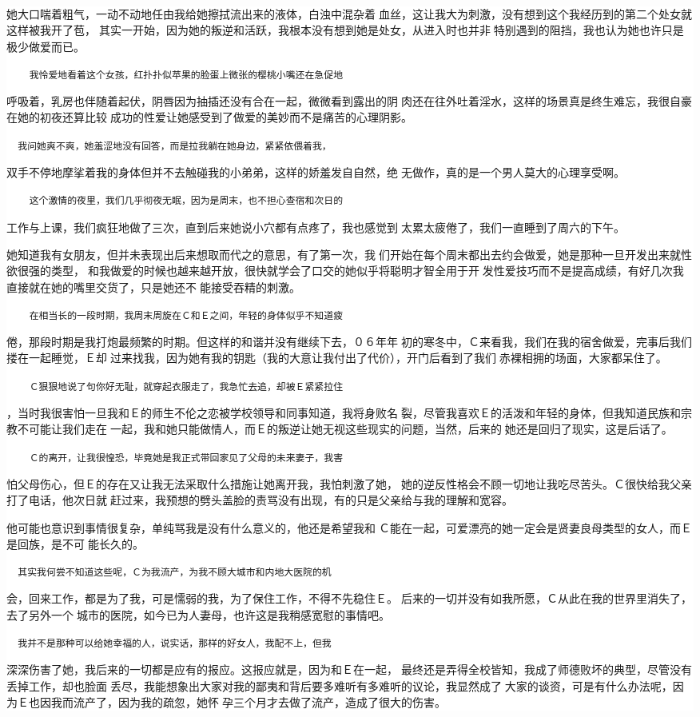 她大口喘着粗气，一动不动地任由我给她擦拭流出来的液体，白浊中混杂着
血丝，这让我大为刺激，没有想到这个我经历到的第二个处女就这样被我开了苞，
其实一开始，因为她的叛逆和活跃，我根本没有想到她是处女，从进入时也并非
特别遇到的阻挡，我也认为她也许只是极少做爱而已。

        我怜爱地看着这个女孩，红扑扑似苹果的脸蛋上微张的樱桃小嘴还在急促地
呼吸着，乳房也伴随着起伏，阴唇因为抽插还没有合在一起，微微看到露出的阴
肉还在往外吐着淫水，这样的场景真是终生难忘，我很自豪在她的初夜还算比较
成功的性爱让她感受到了做爱的美妙而不是痛苦的心理阴影。

      我问她爽不爽，她羞涩地没有回答，而是拉我躺在她身边，紧紧依偎着我，
双手不停地摩挲着我的身体但并不去触碰我的小弟弟，这样的娇羞发自自然，绝
无做作，真的是一个男人莫大的心理享受啊。

        这个激情的夜里，我们几乎彻夜无眠，因为是周末，也不担心查宿和次日的
工作与上课，我们疯狂地做了三次，直到后来她说小穴都有点疼了，我也感觉到
太累太疲倦了，我们一直睡到了周六的下午。

她知道我有女朋友，但并未表现出后来想取而代之的意思，有了第一次，我
们开始在每个周末都出去约会做爱，她是那种一旦开发出来就性欲很强的类型，
和我做爱的时候也越来越开放，很快就学会了口交的她似乎将聪明才智全用于开
发性爱技巧而不是提高成绩，有好几次我直接就在她的嘴里交货了，只是她还不
能接受吞精的刺激。

        在相当长的一段时期，我周末周旋在Ｃ和Ｅ之间，年轻的身体似乎不知道疲
倦，那段时期是我打炮最频繁的时期。但这样的和谐并没有继续下去，０６年年
初的寒冬中，Ｃ来看我，我们在我的宿舍做爱，完事后我们搂在一起睡觉，Ｅ却
过来找我，因为她有我的钥匙（我的大意让我付出了代价），开门后看到了我们
赤裸相拥的场面，大家都呆住了。

        Ｃ狠狠地说了句你好无耻，就穿起衣服走了，我急忙去追，却被Ｅ紧紧拉住
，当时我很害怕一旦我和Ｅ的师生不伦之恋被学校领导和同事知道，我将身败名
裂，尽管我喜欢Ｅ的活泼和年轻的身体，但我知道民族和宗教不可能让我们走在
一起，我和她只能做情人，而Ｅ的叛逆让她无视这些现实的问题，当然，后来的
她还是回归了现实，这是后话了。

        Ｃ的离开，让我很惶恐，毕竟她是我正式带回家见了父母的未来妻子，我害
怕父母伤心，但Ｅ的存在又让我无法采取什么措施让她离开我，我怕刺激了她，
她的逆反性格会不顾一切地让我吃尽苦头。Ｃ很快给我父亲打了电话，他次日就
赶过来，我预想的劈头盖脸的责骂没有出现，有的只是父亲给与我的理解和宽容。

他可能也意识到事情很复杂，单纯骂我是没有什么意义的，他还是希望我和
Ｃ能在一起，可爱漂亮的她一定会是贤妻良母类型的女人，而Ｅ是回族，是不可
能长久的。

      其实我何尝不知道这些呢，Ｃ为我流产，为我不顾大城市和内地大医院的机
会，回来工作，都是为了我，可是懦弱的我，为了保住工作，不得不先稳住Ｅ。
后来的一切并没有如我所愿，Ｃ从此在我的世界里消失了，去了另外一个
城市的医院，如今已为人妻母，也许这是我稍感宽慰的事情吧。

      我并不是那种可以给她幸福的人，说实话，那样的好女人，我配不上，但我
深深伤害了她，我后来的一切都是应有的报应。这报应就是，因为和Ｅ在一起，
最终还是弄得全校皆知，我成了师德败坏的典型，尽管没有丢掉工作，却也脸面
丢尽，我能想象出大家对我的鄙夷和背后要多难听有多难听的议论，我显然成了
大家的谈资，可是有什么办法呢，因为Ｅ也因我而流产了，因为我的疏忽，她怀
孕三个月才去做了流产，造成了很大的伤害。
